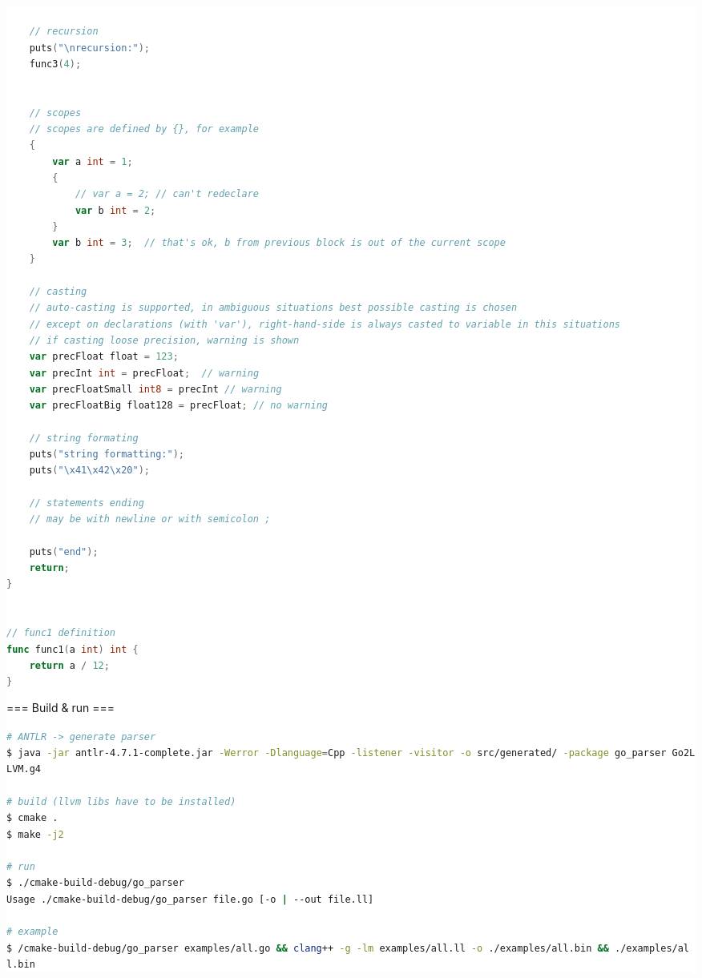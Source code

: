 ```go

	// recursion
	puts("\nrecursion:");
	func3(4);


	// scopes
	// scopes are defined by {}, for example
	{
		var a int = 1;
		{
			// var a = 2; // can't redeclare
			var b int = 2;
		}
		var b int = 3;  // that's ok, b from previous block is out of the current scope
	}

	// casting
	// auto-casting is supported, in ambiguous situations best possible casting is chosen
	// except on declarations (with 'var'), right-hand-side is always casted to variable in this situations
	// if casting loose precision, warning is shown
	var precFloat float = 123;
	var precInt int = precFloat;  // warning
	var precFloatSmall int8 = precInt // warning
	var precFloatBig float128 = precFloat; // no warning

	// string formating
	puts("string formatting:");
	puts("\x41\x42\x20");

	// statements ending
	// may be with newline or with semicolon ;

	puts("end");
	return;
}


// func1 definition
func func1(a int) int {
	return a / 12;
}
```

=== Build & run ===
```bash
# ANTLR -> generate parser
$ java -jar antlr-4.7.1-complete.jar -Werror -Dlanguage=Cpp -listener -visitor -o src/generated/ -package go_parser Go2LLVM.g4

# build (llvm libs have to be installed)
$ cmake .
$ make -j2

# run
$ ./cmake-build-debug/go_parser
Usage ./cmake-build-debug/go_parser file.go [-o | --out file.ll]

# example
$ /cmake-build-debug/go_parser examples/all.go && clang++ -g -lm examples/all.ll -o ./examples/all.bin && ./examples/all.bin
```
